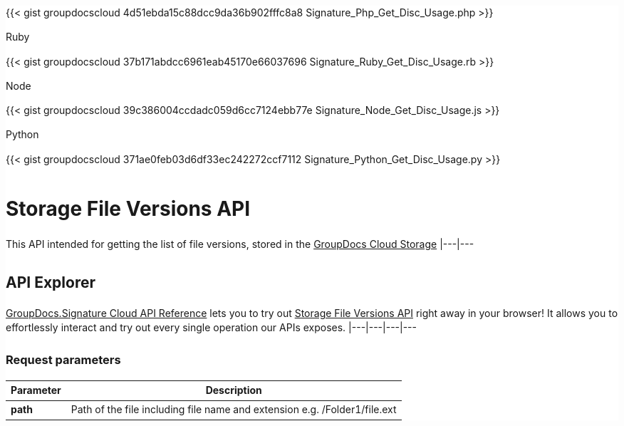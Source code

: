 


{{< gist groupdocscloud 4d51ebda15c88dcc9da36b902fffc8a8 Signature_Php_Get_Disc_Usage.php >}}







 Ruby




{{< gist groupdocscloud 37b171abdcc6961eab45170e66037696 Signature_Ruby_Get_Disc_Usage.rb >}}







 Node




{{< gist groupdocscloud 39c386004ccdadc059d6cc7124ebb77e Signature_Node_Get_Disc_Usage.js >}}







 Python




{{< gist groupdocscloud 371ae0feb03d6df33ec242272ccf7112 Signature_Python_Get_Disc_Usage.py >}}









# Storage File Versions API #

This API intended for getting the list of file versions, stored in the [GroupDocs Cloud Storage](https://dashboard.groupdocs.cloud)
|---|---

## API Explorer ##

[GroupDocs.Signature Cloud API Reference](https://apireference.groupdocs.cloud/signature/#/) lets you to try out [Storage File Versions API](https://apireference.groupdocs.cloud/signature/#/Storage/GetFileVersions) right away in your browser! It allows you to effortlessly interact and try out every single operation our APIs exposes.
|---|---|---|---

### Request parameters ###

|Parameter|Description
|---|---
|**path**|Path of the file including file name and extension e.g. /Folder1/file.ext
